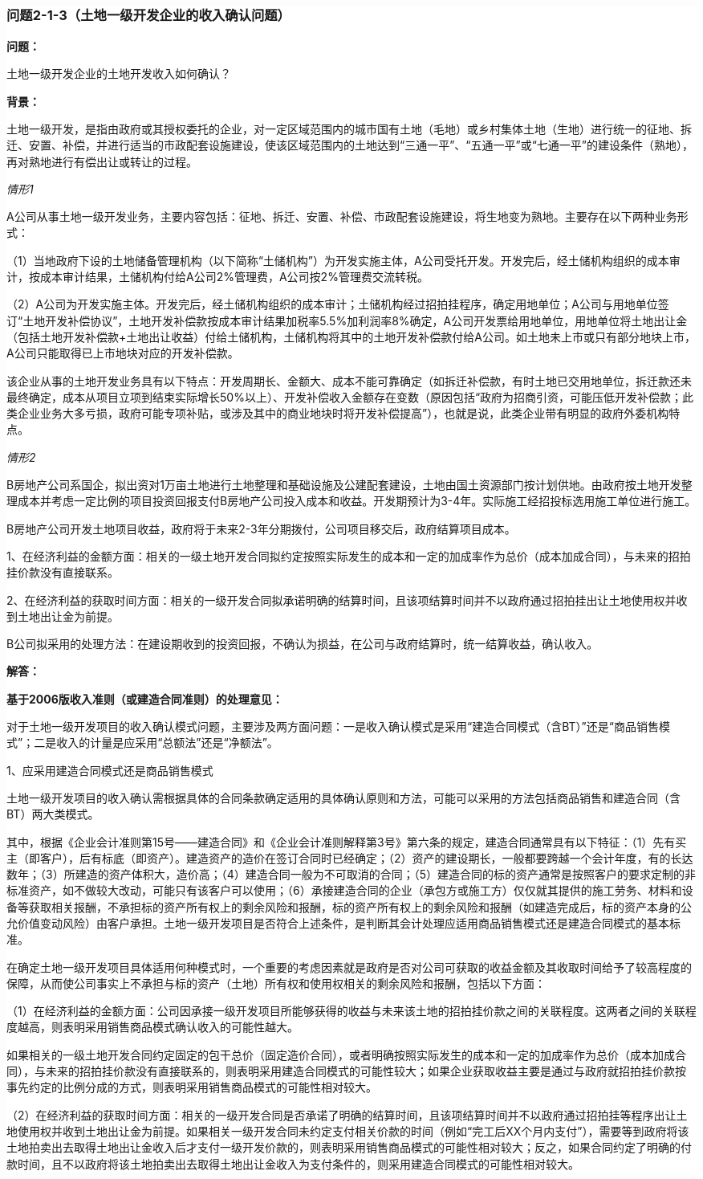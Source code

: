 ### 问题2-1-3（土地一级开发企业的收入确认问题）

**问题：**

土地一级开发企业的土地开发收入如何确认？

**背景：**

土地一级开发，是指由政府或其授权委托的企业，对一定区域范围内的城市国有土地（毛地）或乡村集体土地（生地）进行统一的征地、拆迁、安置、补偿，并进行适当的市政配套设施建设，使该区域范围内的土地达到“三通一平”、“五通一平”或“七通一平”的建设条件（熟地），再对熟地进行有偿出让或转让的过程。

*情形1*

A公司从事土地一级开发业务，主要内容包括：征地、拆迁、安置、补偿、市政配套设施建设，将生地变为熟地。主要存在以下两种业务形式：

（1）当地政府下设的土地储备管理机构（以下简称“土储机构”）为开发实施主体，A公司受托开发。开发完后，经土储机构组织的成本审计，按成本审计结果，土储机构付给A公司2%管理费，A公司按2%管理费交流转税。

（2）A公司为开发实施主体。开发完后，经土储机构组织的成本审计；土储机构经过招拍挂程序，确定用地单位；A公司与用地单位签订“土地开发补偿协议”，土地开发补偿款按成本审计结果加税率5.5%加利润率8%确定，A公司开发票给用地单位，用地单位将土地出让金（包括土地开发补偿款+土地出让收益）付给土储机构，土储机构将其中的土地开发补偿款付给A公司。如土地未上市或只有部分地块上市，A公司只能取得已上市地块对应的开发补偿款。

该企业从事的土地开发业务具有以下特点：开发周期长、金额大、成本不能可靠确定（如拆迁补偿款，有时土地已交用地单位，拆迁款还未最终确定，成本从项目立项到结束实际增长50%以上）、开发补偿收入金额存在变数（原因包括“政府为招商引资，可能压低开发补偿款；此类企业业务大多亏损，政府可能专项补贴，或涉及其中的商业地块时将开发补偿提高”），也就是说，此类企业带有明显的政府外委机构特点。

*情形2*

B房地产公司系国企，拟出资对1万亩土地进行土地整理和基础设施及公建配套建设，土地由国土资源部门按计划供地。由政府按土地开发整理成本并考虑一定比例的项目投资回报支付B房地产公司投入成本和收益。开发期预计为3-4年。实际施工经招投标选用施工单位进行施工。

B房地产公司开发土地项目收益，政府将于未来2-3年分期拨付，公司项目移交后，政府结算项目成本。

1、在经济利益的金额方面：相关的一级土地开发合同拟约定按照实际发生的成本和一定的加成率作为总价（成本加成合同），与未来的招拍挂价款没有直接联系。

2、在经济利益的获取时间方面：相关的一级开发合同拟承诺明确的结算时间，且该项结算时间并不以政府通过招拍挂出让土地使用权并收到土地出让金为前提。

B公司拟采用的处理方法：在建设期收到的投资回报，不确认为损益，在公司与政府结算时，统一结算收益，确认收入。

**解答：**

**基于2006版收入准则（或建造合同准则）的处理意见：**

对于土地一级开发项目的收入确认模式问题，主要涉及两方面问题：一是收入确认模式是采用“建造合同模式（含BT）”还是“商品销售模式”；二是收入的计量是应采用“总额法”还是“净额法”。

1、应采用建造合同模式还是商品销售模式

土地一级开发项目的收入确认需根据具体的合同条款确定适用的具体确认原则和方法，可能可以采用的方法包括商品销售和建造合同（含BT）两大类模式。

其中，根据《企业会计准则第15号——建造合同》和《企业会计准则解释第3号》第六条的规定，建造合同通常具有以下特征：（1）先有买主（即客户），后有标底（即资产）。建造资产的造价在签订合同时已经确定；（2）资产的建设期长，一般都要跨越一个会计年度，有的长达数年；（3）所建造的资产体积大，造价高；（4）建造合同一般为不可取消的合同；（5）建造合同的标的资产通常是按照客户的要求定制的非标准资产，如不做较大改动，可能只有该客户可以使用；（6）承接建造合同的企业（承包方或施工方）仅仅就其提供的施工劳务、材料和设备等获取相关报酬，不承担标的资产所有权上的剩余风险和报酬，标的资产所有权上的剩余风险和报酬（如建造完成后，标的资产本身的公允价值变动风险）由客户承担。土地一级开发项目是否符合上述条件，是判断其会计处理应适用商品销售模式还是建造合同模式的基本标准。

在确定土地一级开发项目具体适用何种模式时，一个重要的考虑因素就是政府是否对公司可获取的收益金额及其收取时间给予了较高程度的保障，从而使公司事实上不承担与标的资产（土地）所有权和使用权相关的剩余风险和报酬，包括以下方面：

（1）在经济利益的金额方面：公司因承接一级开发项目所能够获得的收益与未来该土地的招拍挂价款之间的关联程度。这两者之间的关联程度越高，则表明采用销售商品模式确认收入的可能性越大。

如果相关的一级土地开发合同约定固定的包干总价（固定造价合同），或者明确按照实际发生的成本和一定的加成率作为总价（成本加成合同），与未来的招拍挂价款没有直接联系的，则表明采用建造合同模式的可能性较大；如果企业获取收益主要是通过与政府就招拍挂价款按事先约定的比例分成的方式，则表明采用销售商品模式的可能性相对较大。

（2）在经济利益的获取时间方面：相关的一级开发合同是否承诺了明确的结算时间，且该项结算时间并不以政府通过招拍挂等程序出让土地使用权并收到土地出让金为前提。如果相关一级开发合同未约定支付相关价款的时间（例如“完工后XX个月内支付”），需要等到政府将该土地拍卖出去取得土地出让金收入后才支付一级开发价款的，则表明采用销售商品模式的可能性相对较大；反之，如果合同约定了明确的付款时间，且不以政府将该土地拍卖出去取得土地出让金收入为支付条件的，则采用建造合同模式的可能性相对较大。
